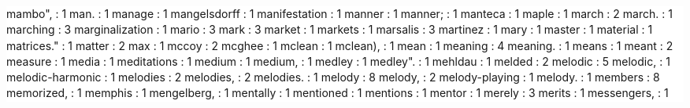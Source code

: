 mambo", : 1
man. : 1
manage : 1
mangelsdorff : 1
manifestation : 1
manner : 1
manner; : 1
manteca : 1
maple : 1
march : 2
march. : 1
marching : 3
marginalization : 1
mario : 3
mark : 3
market : 1
markets : 1
marsalis : 3
martinez : 1
mary : 1
master : 1
material : 1
matrices." : 1
matter : 2
max : 1
mccoy : 2
mcghee : 1
mclean : 1
mclean), : 1
mean : 1
meaning : 4
meaning. : 1
means : 1
meant : 2
measure : 1
media : 1
meditations : 1
medium : 1
medium, : 1
medley : 1
medley". : 1
mehldau : 1
melded : 2
melodic : 5
melodic, : 1
melodic-harmonic : 1
melodies : 2
melodies, : 2
melodies. : 1
melody : 8
melody, : 2
melody-playing : 1
melody. : 1
members : 8
memorized, : 1
memphis : 1
mengelberg, : 1
mentally : 1
mentioned : 1
mentions : 1
mentor : 1
merely : 3
merits : 1
messengers, : 1